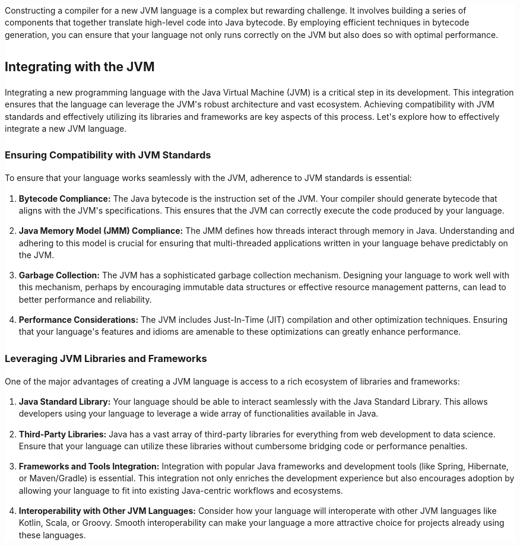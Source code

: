 Constructing a compiler for a new JVM language is a complex but rewarding challenge. It involves building a series of components that together translate high-level code into Java bytecode. By employing efficient techniques in bytecode generation, you can ensure that your language not only runs correctly on the JVM but also does so with optimal performance.

## Integrating with the JVM

Integrating a new programming language with the Java Virtual Machine (JVM) is a critical step in its development. This integration ensures that the language can leverage the JVM's robust architecture and vast ecosystem. Achieving compatibility with JVM standards and effectively utilizing its libraries and frameworks are key aspects of this process. Let's explore how to effectively integrate a new JVM language.

### Ensuring Compatibility with JVM Standards
To ensure that your language works seamlessly with the JVM, adherence to JVM standards is essential:

1. **Bytecode Compliance:** The Java bytecode is the instruction set of the JVM. Your compiler should generate bytecode that aligns with the JVM's specifications. This ensures that the JVM can correctly execute the code produced by your language.

2. **Java Memory Model (JMM) Compliance:** The JMM defines how threads interact through memory in Java. Understanding and adhering to this model is crucial for ensuring that multi-threaded applications written in your language behave predictably on the JVM.

3. **Garbage Collection:** The JVM has a sophisticated garbage collection mechanism. Designing your language to work well with this mechanism, perhaps by encouraging immutable data structures or effective resource management patterns, can lead to better performance and reliability.

4. **Performance Considerations:** The JVM includes Just-In-Time (JIT) compilation and other optimization techniques. Ensuring that your language's features and idioms are amenable to these optimizations can greatly enhance performance.

### Leveraging JVM Libraries and Frameworks
One of the major advantages of creating a JVM language is access to a rich ecosystem of libraries and frameworks:

1. **Java Standard Library:** Your language should be able to interact seamlessly with the Java Standard Library. This allows developers using your language to leverage a wide array of functionalities available in Java.

2. **Third-Party Libraries:** Java has a vast array of third-party libraries for everything from web development to data science. Ensure that your language can utilize these libraries without cumbersome bridging code or performance penalties.

3. **Frameworks and Tools Integration:** Integration with popular Java frameworks and development tools (like Spring, Hibernate, or Maven/Gradle) is essential. This integration not only enriches the development experience but also encourages adoption by allowing your language to fit into existing Java-centric workflows and ecosystems.

4. **Interoperability with Other JVM Languages:** Consider how your language will interoperate with other JVM languages like Kotlin, Scala, or Groovy. Smooth interoperability can make your language a more attractive choice for projects already using these languages.
